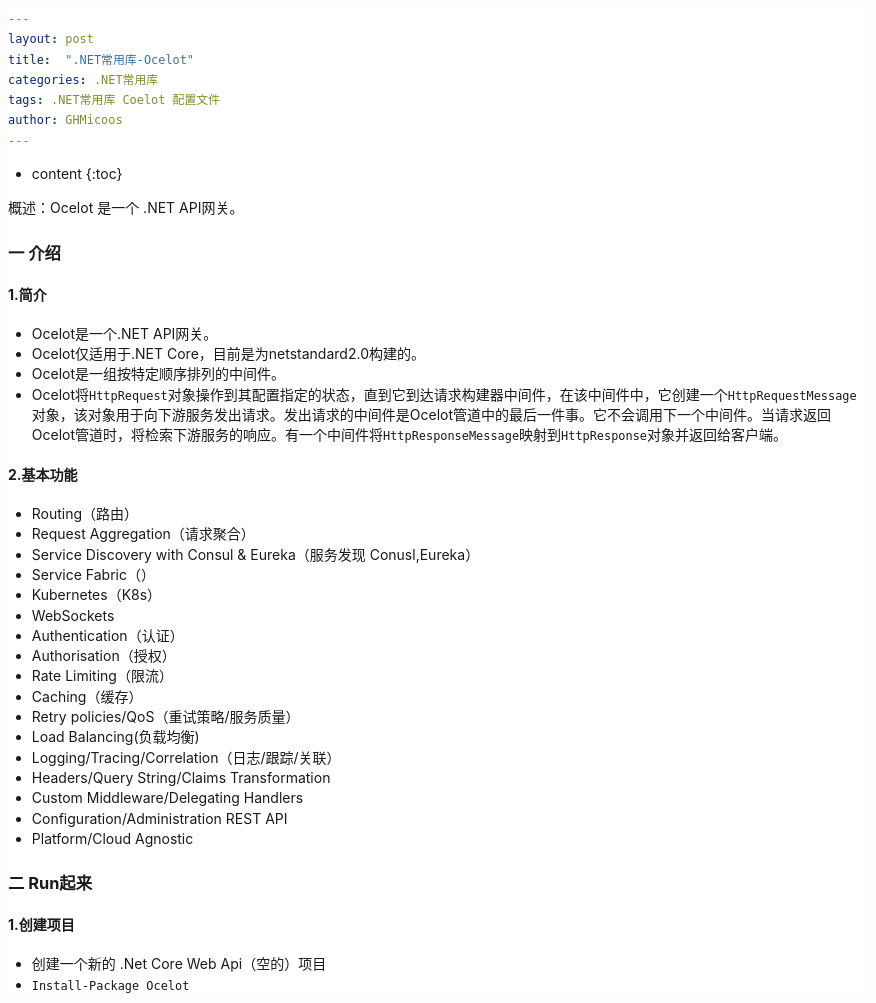 ```yaml
---
layout: post
title:  ".NET常用库-Ocelot"
categories: .NET常用库
tags: .NET常用库 Coelot 配置文件
author: GHMicoos
---
```



* content
{:toc}

概述：Ocelot 是一个 .NET API网关。




### 一 介绍

#### **1.简介**   

* Ocelot是一个.NET API网关。
* Ocelot仅适用于.NET Core，目前是为netstandard2.0构建的。
* Ocelot是一组按特定顺序排列的中间件。
* Ocelot将`HttpRequest`对象操作到其配置指定的状态，直到它到达请求构建器中间件，在该中间件中，它创建一个`HttpRequestMessage`对象，该对象用于向下游服务发出请求。发出请求的中间件是Ocelot管道中的最后一件事。它不会调用下一个中间件。当请求返回Ocelot管道时，将检索下游服务的响应。有一个中间件将`HttpResponseMessage`映射到`HttpResponse`对象并返回给客户端。

#### **2.基本功能**
* Routing（路由）
* Request Aggregation（请求聚合）
* Service Discovery with Consul & Eureka（服务发现 Conusl,Eureka）
* Service Fabric（）
* Kubernetes（K8s）
* WebSockets
* Authentication（认证）
* Authorisation（授权）
* Rate Limiting（限流）
* Caching（缓存）
* Retry policies/QoS（重试策略/服务质量）
* Load Balancing(负载均衡)
* Logging/Tracing/Correlation（日志/跟踪/关联）
* Headers/Query String/Claims Transformation
* Custom Middleware/Delegating Handlers
* Configuration/Administration REST API
* Platform/Cloud Agnostic

### 二 Run起来
#### **1.创建项目**
* 创建一个新的 .Net Core Web Api（空的）项目
* `Install-Package Ocelot`

